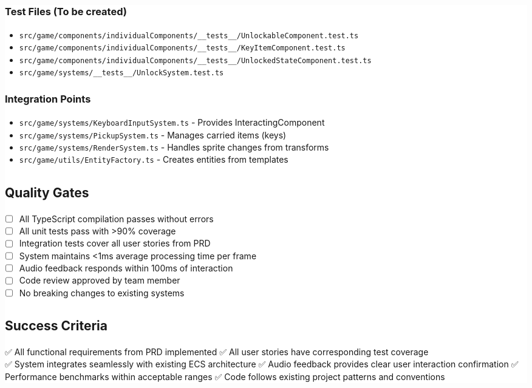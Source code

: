 ### Test Files (To be created)
- `src/game/components/individualComponents/__tests__/UnlockableComponent.test.ts`
- `src/game/components/individualComponents/__tests__/KeyItemComponent.test.ts`
- `src/game/components/individualComponents/__tests__/UnlockedStateComponent.test.ts`
- `src/game/systems/__tests__/UnlockSystem.test.ts`

### Integration Points
- `src/game/systems/KeyboardInputSystem.ts` - Provides InteractingComponent
- `src/game/systems/PickupSystem.ts` - Manages carried items (keys)
- `src/game/systems/RenderSystem.ts` - Handles sprite changes from transforms
- `src/game/utils/EntityFactory.ts` - Creates entities from templates

## Quality Gates
- [ ] All TypeScript compilation passes without errors
- [ ] All unit tests pass with >90% coverage
- [ ] Integration tests cover all user stories from PRD
- [ ] System maintains <1ms average processing time per frame
- [ ] Audio feedback responds within 100ms of interaction
- [ ] Code review approved by team member
- [ ] No breaking changes to existing systems

## Success Criteria
✅ All functional requirements from PRD implemented
✅ All user stories have corresponding test coverage  
✅ System integrates seamlessly with existing ECS architecture
✅ Audio feedback provides clear user interaction confirmation
✅ Performance benchmarks within acceptable ranges
✅ Code follows existing project patterns and conventions
